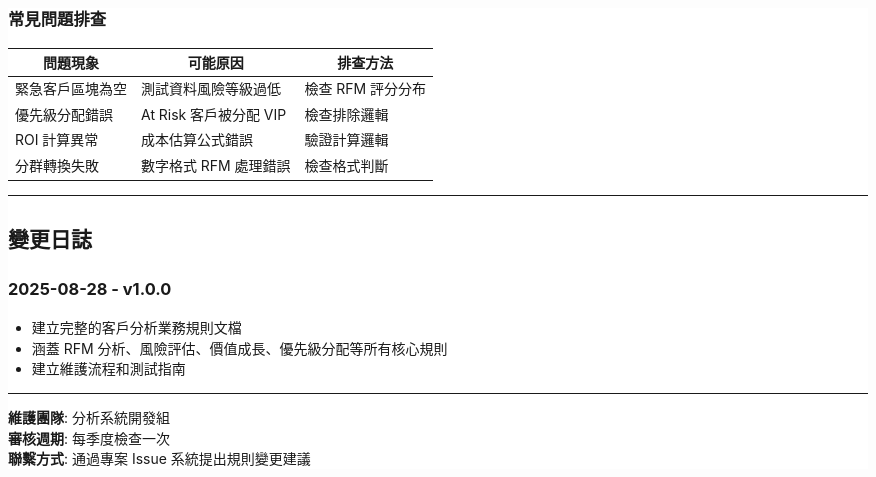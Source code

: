 ### 常見問題排查

| 問題現象 | 可能原因 | 排查方法 |
|----------|----------|----------|
| 緊急客戶區塊為空 | 測試資料風險等級過低 | 檢查 RFM 評分分布 |
| 優先級分配錯誤 | At Risk 客戶被分配 VIP | 檢查排除邏輯 |
| ROI 計算異常 | 成本估算公式錯誤 | 驗證計算邏輯 |
| 分群轉換失敗 | 數字格式 RFM 處理錯誤 | 檢查格式判斷 |

---

## 變更日誌

### 2025-08-28 - v1.0.0
- 建立完整的客戶分析業務規則文檔
- 涵蓋 RFM 分析、風險評估、價值成長、優先級分配等所有核心規則
- 建立維護流程和測試指南

---

**維護團隊**: 分析系統開發組  
**審核週期**: 每季度檢查一次  
**聯繫方式**: 通過專案 Issue 系統提出規則變更建議